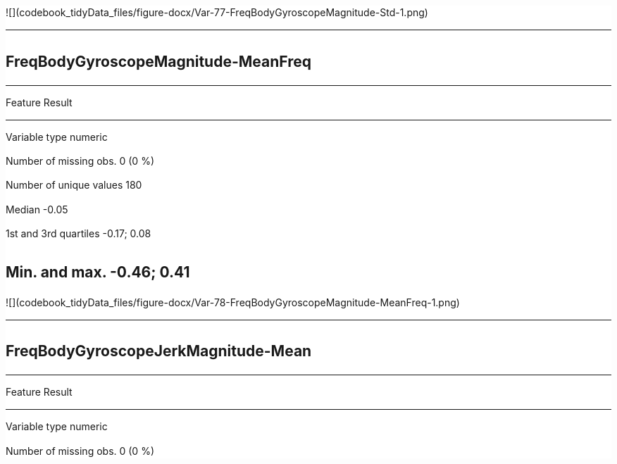 
</div>
<div class = "col-lg-4">
![](codebook_tidyData_files/figure-docx/Var-77-FreqBodyGyroscopeMagnitude-Std-1.png)

</div>
</div>




---

## FreqBodyGyroscopeMagnitude-MeanFreq

<div class = "row">
<div class = "col-lg-8">

---------------------------------------
Feature                          Result
------------------------- -------------
Variable type                   numeric

Number of missing obs.          0 (0 %)

Number of unique values             180

Median                            -0.05

1st and 3rd quartiles       -0.17; 0.08

Min. and max.               -0.46; 0.41
---------------------------------------


</div>
<div class = "col-lg-4">
![](codebook_tidyData_files/figure-docx/Var-78-FreqBodyGyroscopeMagnitude-MeanFreq-1.png)

</div>
</div>




---

## FreqBodyGyroscopeJerkMagnitude-Mean

<div class = "row">
<div class = "col-lg-8">

----------------------------------------
Feature                           Result
------------------------- --------------
Variable type                    numeric

Number of missing obs.           0 (0 %)
